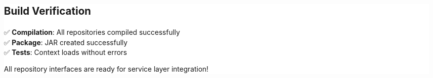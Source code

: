 
## Build Verification

✅ **Compilation**: All repositories compiled successfully  
✅ **Package**: JAR created successfully  
✅ **Tests**: Context loads without errors  

All repository interfaces are ready for service layer integration!
